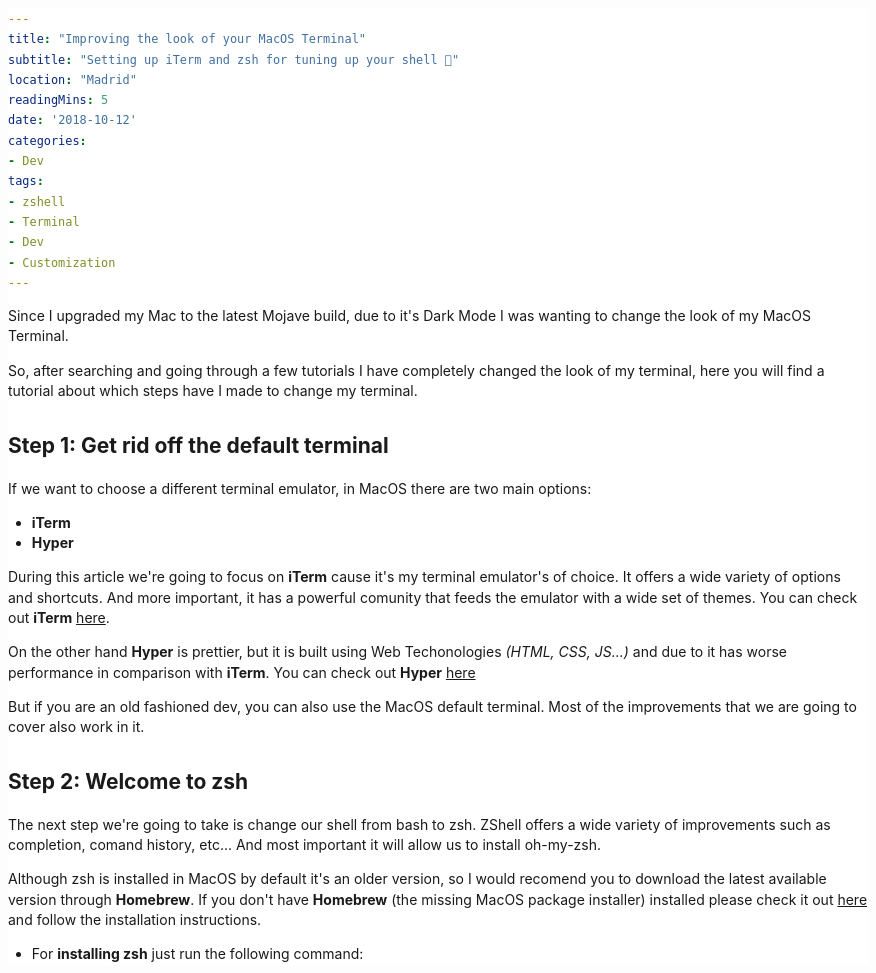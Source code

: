 ```yaml
---
title: "Improving the look of your MacOS Terminal"
subtitle: "Setting up iTerm and zsh for tuning up your shell 💄"
location: "Madrid"
readingMins: 5
date: '2018-10-12'
categories:
- Dev
tags:
- zshell
- Terminal
- Dev
- Customization
---
```


Since I upgraded my Mac to the latest Mojave build, due to it's Dark Mode I was wanting to change the look of my MacOS Terminal.

So, after searching and going through a few tutorials I have completely changed the look of my terminal, here you will find a tutorial about which steps have I made to change my terminal.

## Step 1: Get rid off the default terminal

If we want to choose a different terminal emulator, in MacOS there are two main options:

- **iTerm**
- **Hyper**

During this article we're going to focus on **iTerm** cause it's my terminal emulator's of choice. It offers a wide variety of options and shortcuts. And more important, it has a powerful comunity that feeds the emulator with a wide set of themes. You can check out **iTerm** [here](https://www.iterm2.com/).

On the other hand **Hyper** is prettier, but it is built using Web Techonologies _(HTML, CSS, JS...)_ and due to it has worse performance in comparison with **iTerm**. You can check out **Hyper** [here](https://hyper.is)

But if you are an old fashioned dev, you can also use the MacOS default terminal. Most of the improvements that we are going to cover also work in it.

## Step 2: Welcome to zsh

The next step we're going to take is change our shell from bash to zsh. ZShell offers a wide variety of improvements such as completion, comand history, etc... And most important it will allow us to install oh-my-zsh.

Although zsh is installed in MacOS by default it's an older version, so I would recomend you to download the latest available version through **Homebrew**. If you don't have **Homebrew** (the missing MacOS package installer) installed please check it out [here](https://brew.sh/index_es) and follow the installation instructions.

- For **installing zsh** just run the following command:

